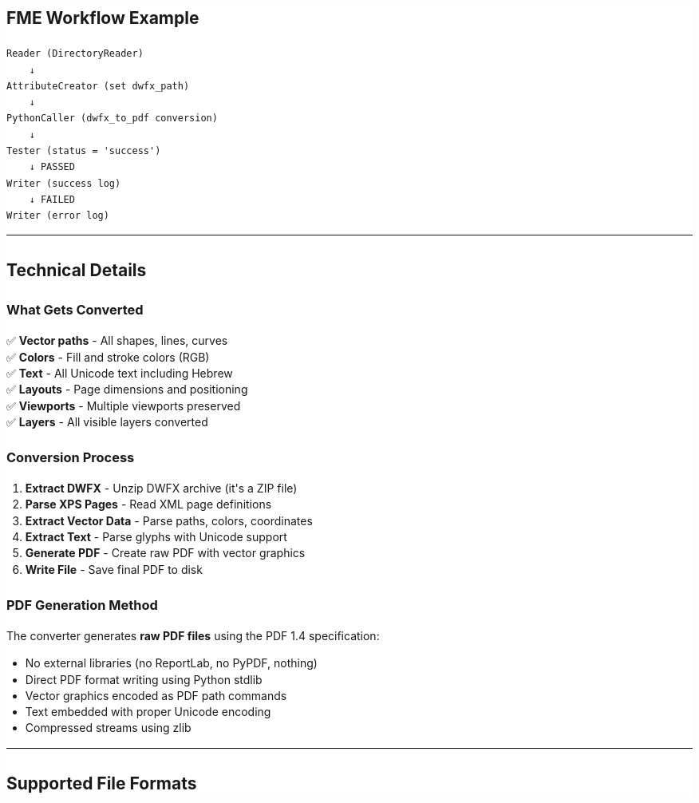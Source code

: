 
## FME Workflow Example

```
Reader (DirectoryReader)
    ↓
AttributeCreator (set dwfx_path)
    ↓
PythonCaller (dwfx_to_pdf conversion)
    ↓
Tester (status = 'success')
    ↓ PASSED
Writer (success log)
    ↓ FAILED
Writer (error log)
```

---

## Technical Details

### What Gets Converted

✅ **Vector paths** - All shapes, lines, curves  
✅ **Colors** - Fill and stroke colors (RGB)  
✅ **Text** - All Unicode text including Hebrew  
✅ **Layouts** - Page dimensions and positioning  
✅ **Viewports** - Multiple viewports preserved  
✅ **Layers** - All visible layers converted  

### Conversion Process

1. **Extract DWFX** - Unzip DWFX archive (it's a ZIP file)
2. **Parse XPS Pages** - Read XML page definitions
3. **Extract Vector Data** - Parse paths, colors, coordinates
4. **Extract Text** - Parse glyphs with Unicode support
5. **Generate PDF** - Create raw PDF with vector graphics
6. **Write File** - Save final PDF to disk

### PDF Generation Method

The converter generates **raw PDF files** using the PDF 1.4 specification:
- No external libraries (no ReportLab, no PyPDF, nothing)
- Direct PDF format writing using Python stdlib
- Vector graphics encoded as PDF path commands
- Text embedded with proper Unicode encoding
- Compressed streams using zlib

---

## Supported File Formats
